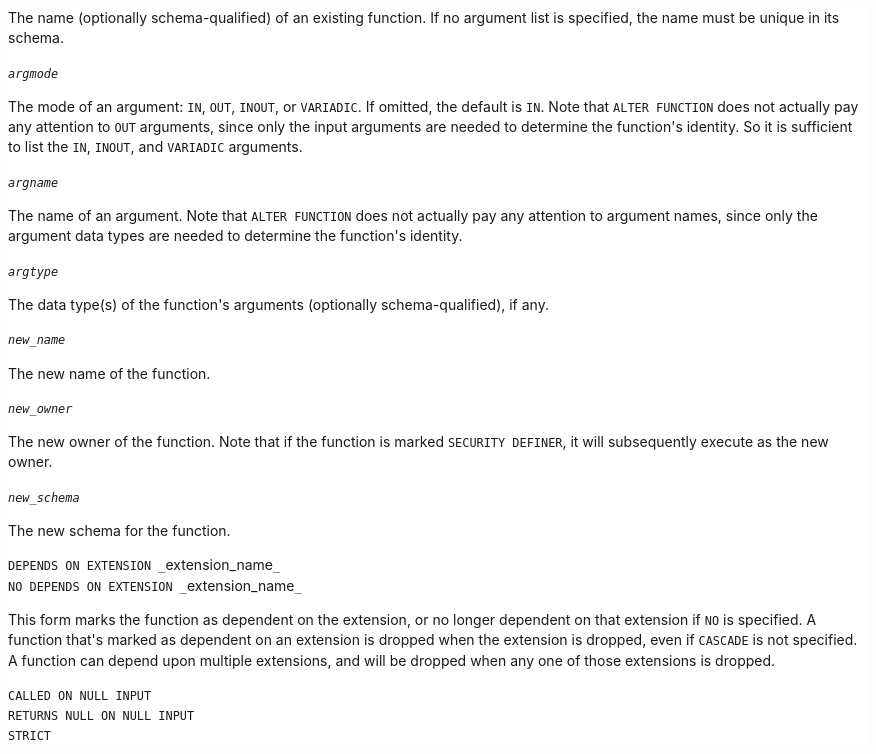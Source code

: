     

The name (optionally schema-qualified) of an existing function. If no argument
list is specified, the name must be unique in its schema.

_`argmode`_

    

The mode of an argument: `IN`, `OUT`, `INOUT`, or `VARIADIC`. If omitted, the
default is `IN`. Note that `ALTER FUNCTION` does not actually pay any
attention to `OUT` arguments, since only the input arguments are needed to
determine the function's identity. So it is sufficient to list the `IN`,
`INOUT`, and `VARIADIC` arguments.

_`argname`_

    

The name of an argument. Note that `ALTER FUNCTION` does not actually pay any
attention to argument names, since only the argument data types are needed to
determine the function's identity.

_`argtype`_

    

The data type(s) of the function's arguments (optionally schema-qualified), if
any.

_`new_name`_

    

The new name of the function.

_`new_owner`_

    

The new owner of the function. Note that if the function is marked `SECURITY
DEFINER`, it will subsequently execute as the new owner.

_`new_schema`_

    

The new schema for the function.

`DEPENDS ON EXTENSION _`extension_name`_`  
`NO DEPENDS ON EXTENSION _`extension_name`_`

    

This form marks the function as dependent on the extension, or no longer
dependent on that extension if `NO` is specified. A function that's marked as
dependent on an extension is dropped when the extension is dropped, even if
`CASCADE` is not specified. A function can depend upon multiple extensions,
and will be dropped when any one of those extensions is dropped.

`CALLED ON NULL INPUT`  
`RETURNS NULL ON NULL INPUT`  
`STRICT`

    
